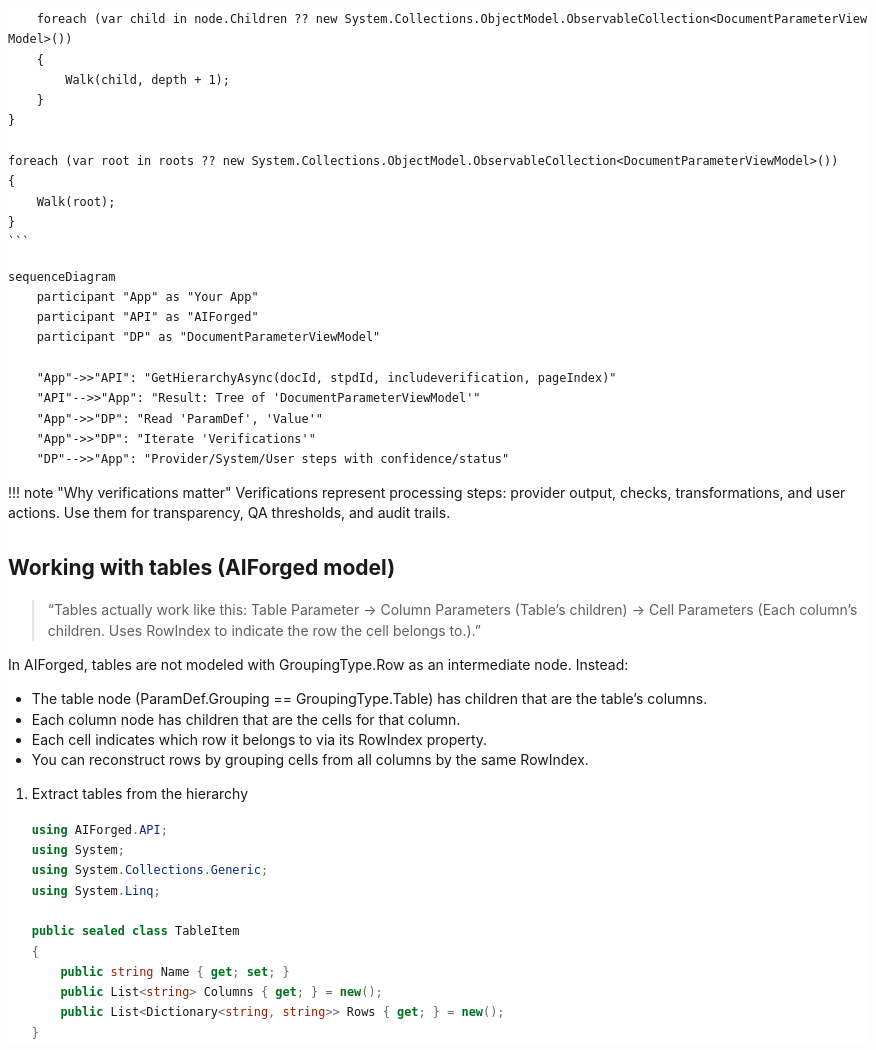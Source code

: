         foreach (var child in node.Children ?? new System.Collections.ObjectModel.ObservableCollection<DocumentParameterViewModel>())
        {
            Walk(child, depth + 1);
        }
    }

    foreach (var root in roots ?? new System.Collections.ObjectModel.ObservableCollection<DocumentParameterViewModel>())
    {
        Walk(root);
    }
    ```

```mermaid
sequenceDiagram
    participant "App" as "Your App"
    participant "API" as "AIForged"
    participant "DP" as "DocumentParameterViewModel"

    "App"->>"API": "GetHierarchyAsync(docId, stpdId, includeverification, pageIndex)"
    "API"-->>"App": "Result: Tree of 'DocumentParameterViewModel'"
    "App"->>"DP": "Read 'ParamDef', 'Value'"
    "App"->>"DP": "Iterate 'Verifications'"
    "DP"-->>"App": "Provider/System/User steps with confidence/status"
```

!!! note "Why verifications matter"
    Verifications represent processing steps: provider output, checks, transformations, and user actions. Use them for transparency, QA thresholds, and audit trails.

## Working with tables (AIForged model)

> “Tables actually work like this: Table Parameter → Column Parameters (Table’s children) → Cell Parameters (Each column’s children. Uses RowIndex to indicate the row the cell belongs to.).”

In AIForged, tables are not modeled with GroupingType.Row as an intermediate node. Instead:

- The table node (ParamDef.Grouping == GroupingType.Table) has children that are the table’s columns.
- Each column node has children that are the cells for that column.
- Each cell indicates which row it belongs to via its RowIndex property.
- You can reconstruct rows by grouping cells from all columns by the same RowIndex.

1. Extract tables from the hierarchy
    ```csharp
    using AIForged.API;
    using System;
    using System.Collections.Generic;
    using System.Linq;

    public sealed class TableItem
    {
        public string Name { get; set; }
        public List<string> Columns { get; } = new();
        public List<Dictionary<string, string>> Rows { get; } = new();
    }
